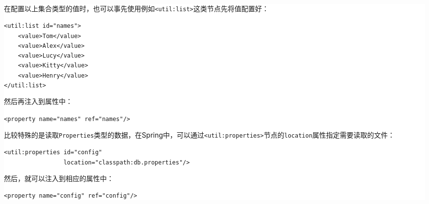 在配置以上集合类型的值时，也可以事先使用例如`<util:list>`这类节点先将值配置好：

```xm
<util:list id="names">
    <value>Tom</value>
    <value>Alex</value>
    <value>Lucy</value>
    <value>Kitty</value>
    <value>Henry</value>
</util:list>
```

然后再注入到属性中：

```xm
<property name="names" ref="names"/>
```

比较特殊的是读取`Properties`类型的数据，在Spring中，可以通过`<util:properties>`节点的`location`属性指定需要读取的文件：

```xm
<util:properties id="config"
                 location="classpath:db.properties"/>
```

然后，就可以注入到相应的属性中：

```xm
<property name="config" ref="config"/>
```
